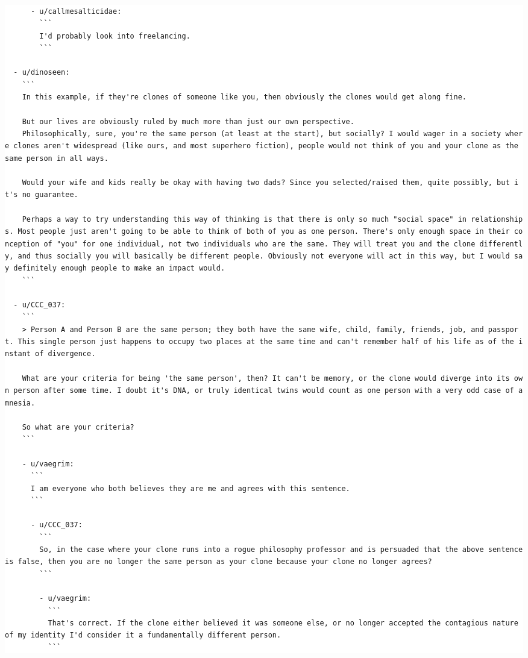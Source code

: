           - u/callmesalticidae:
            ```
            I'd probably look into freelancing.
            ```

      - u/dinoseen:
        ```
        In this example, if they're clones of someone like you, then obviously the clones would get along fine. 

        But our lives are obviously ruled by much more than just our own perspective. 
        Philosophically, sure, you're the same person (at least at the start), but socially? I would wager in a society where clones aren't widespread (like ours, and most superhero fiction), people would not think of you and your clone as the same person in all ways. 

        Would your wife and kids really be okay with having two dads? Since you selected/raised them, quite possibly, but it's no guarantee.

        Perhaps a way to try understanding this way of thinking is that there is only so much "social space" in relationships. Most people just aren't going to be able to think of both of you as one person. There's only enough space in their conception of "you" for one individual, not two individuals who are the same. They will treat you and the clone differently, and thus socially you will basically be different people. Obviously not everyone will act in this way, but I would say definitely enough people to make an impact would.
        ```

      - u/CCC_037:
        ```
        > Person A and Person B are the same person; they both have the same wife, child, family, friends, job, and passport. This single person just happens to occupy two places at the same time and can't remember half of his life as of the instant of divergence.

        What are your criteria for being 'the same person', then? It can't be memory, or the clone would diverge into its own person after some time. I doubt it's DNA, or truly identical twins would count as one person with a very odd case of amnesia.

        So what are your criteria?
        ```

        - u/vaegrim:
          ```
          I am everyone who both believes they are me and agrees with this sentence.
          ```

          - u/CCC_037:
            ```
            So, in the case where your clone runs into a rogue philosophy professor and is persuaded that the above sentence is false, then you are no longer the same person as your clone because your clone no longer agrees?
            ```

            - u/vaegrim:
              ```
              That's correct. If the clone either believed it was someone else, or no longer accepted the contagious nature of my identity I'd consider it a fundamentally different person.
              ```
